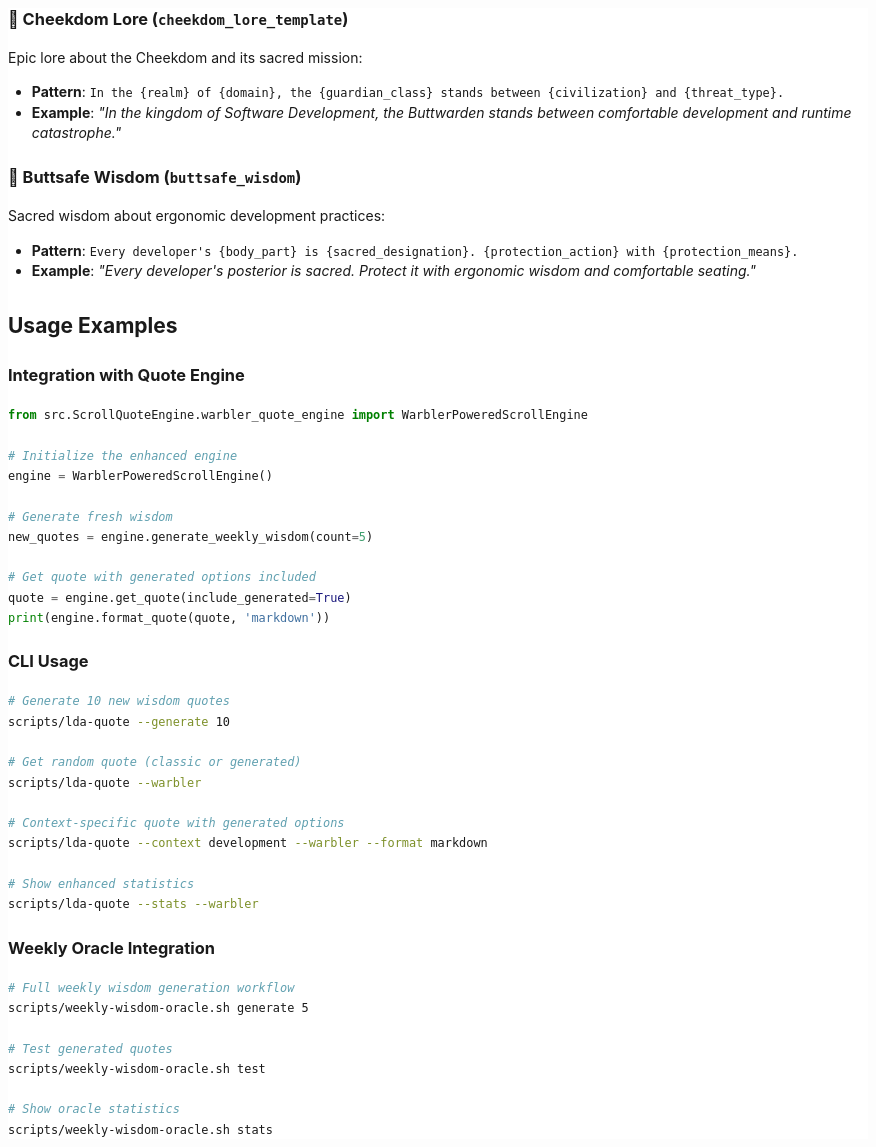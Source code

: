### 🏰 Cheekdom Lore (`cheekdom_lore_template`)
Epic lore about the Cheekdom and its sacred mission:
- **Pattern**: `In the {realm} of {domain}, the {guardian_class} stands between {civilization} and {threat_type}.`
- **Example**: *"In the kingdom of Software Development, the Buttwarden stands between comfortable development and runtime catastrophe."*

### 🍑 Buttsafe Wisdom (`buttsafe_wisdom`)
Sacred wisdom about ergonomic development practices:
- **Pattern**: `Every developer's {body_part} is {sacred_designation}. {protection_action} with {protection_means}.`
- **Example**: *"Every developer's posterior is sacred. Protect it with ergonomic wisdom and comfortable seating."*

## Usage Examples

### Integration with Quote Engine

```python
from src.ScrollQuoteEngine.warbler_quote_engine import WarblerPoweredScrollEngine

# Initialize the enhanced engine
engine = WarblerPoweredScrollEngine()

# Generate fresh wisdom
new_quotes = engine.generate_weekly_wisdom(count=5)

# Get quote with generated options included
quote = engine.get_quote(include_generated=True)
print(engine.format_quote(quote, 'markdown'))
```

### CLI Usage

```bash
# Generate 10 new wisdom quotes
scripts/lda-quote --generate 10

# Get random quote (classic or generated)
scripts/lda-quote --warbler

# Context-specific quote with generated options
scripts/lda-quote --context development --warbler --format markdown

# Show enhanced statistics
scripts/lda-quote --stats --warbler
```

### Weekly Oracle Integration

```bash
# Full weekly wisdom generation workflow
scripts/weekly-wisdom-oracle.sh generate 5

# Test generated quotes
scripts/weekly-wisdom-oracle.sh test

# Show oracle statistics
scripts/weekly-wisdom-oracle.sh stats
```
